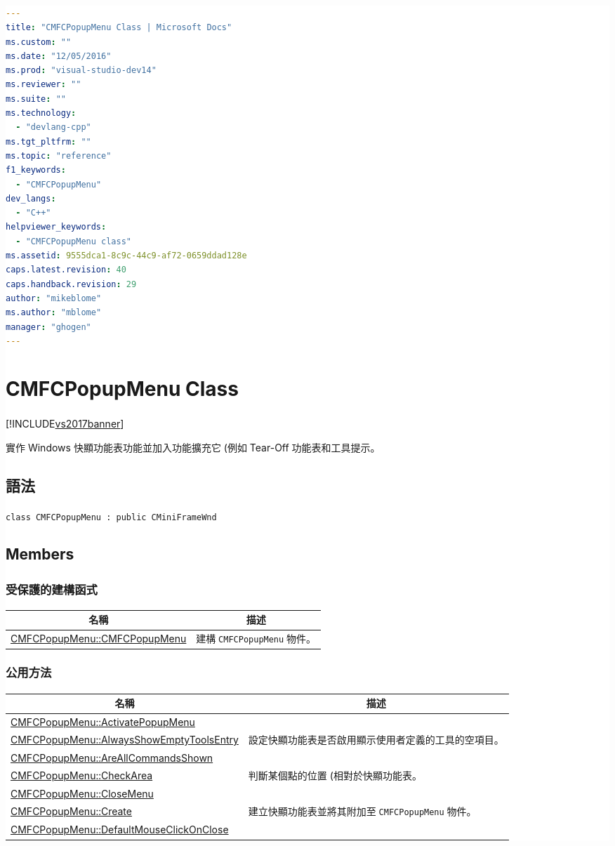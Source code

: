 ```yaml
---
title: "CMFCPopupMenu Class | Microsoft Docs"
ms.custom: ""
ms.date: "12/05/2016"
ms.prod: "visual-studio-dev14"
ms.reviewer: ""
ms.suite: ""
ms.technology: 
  - "devlang-cpp"
ms.tgt_pltfrm: ""
ms.topic: "reference"
f1_keywords: 
  - "CMFCPopupMenu"
dev_langs: 
  - "C++"
helpviewer_keywords: 
  - "CMFCPopupMenu class"
ms.assetid: 9555dca1-8c9c-44c9-af72-0659ddad128e
caps.latest.revision: 40
caps.handback.revision: 29
author: "mikeblome"
ms.author: "mblome"
manager: "ghogen"
---
```

# CMFCPopupMenu Class
[!INCLUDE[vs2017banner](../../assembler/inline/includes/vs2017banner.md)]

實作 Windows 快顯功能表功能並加入功能擴充它 \(例如 Tear\-Off 功能表和工具提示。  
  
## 語法  
  
```  
class CMFCPopupMenu : public CMiniFrameWnd  
```  
  
## Members  
  
### 受保護的建構函式  
  
|名稱|描述|  
|--------|--------|  
|[CMFCPopupMenu::CMFCPopupMenu](../Topic/CMFCPopupMenu::CMFCPopupMenu.md)|建構 `CMFCPopupMenu` 物件。|  
  
### 公用方法  
  
|名稱|描述|  
|--------|--------|  
|[CMFCPopupMenu::ActivatePopupMenu](../Topic/CMFCPopupMenu::ActivatePopupMenu.md)||  
|[CMFCPopupMenu::AlwaysShowEmptyToolsEntry](../Topic/CMFCPopupMenu::AlwaysShowEmptyToolsEntry.md)|設定快顯功能表是否啟用顯示使用者定義的工具的空項目。|  
|[CMFCPopupMenu::AreAllCommandsShown](../Topic/CMFCPopupMenu::AreAllCommandsShown.md)||  
|[CMFCPopupMenu::CheckArea](../Topic/CMFCPopupMenu::CheckArea.md)|判斷某個點的位置 \(相對於快顯功能表。|  
|[CMFCPopupMenu::CloseMenu](../Topic/CMFCPopupMenu::CloseMenu.md)||  
|[CMFCPopupMenu::Create](../Topic/CMFCPopupMenu::Create.md)|建立快顯功能表並將其附加至 `CMFCPopupMenu` 物件。|  
|[CMFCPopupMenu::DefaultMouseClickOnClose](../Topic/CMFCPopupMenu::DefaultMouseClickOnClose.md)||  